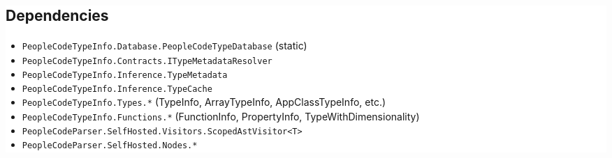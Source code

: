 ## Dependencies

- `PeopleCodeTypeInfo.Database.PeopleCodeTypeDatabase` (static)
- `PeopleCodeTypeInfo.Contracts.ITypeMetadataResolver`
- `PeopleCodeTypeInfo.Inference.TypeMetadata`
- `PeopleCodeTypeInfo.Inference.TypeCache`
- `PeopleCodeTypeInfo.Types.*` (TypeInfo, ArrayTypeInfo, AppClassTypeInfo, etc.)
- `PeopleCodeTypeInfo.Functions.*` (FunctionInfo, PropertyInfo, TypeWithDimensionality)
- `PeopleCodeParser.SelfHosted.Visitors.ScopedAstVisitor<T>`
- `PeopleCodeParser.SelfHosted.Nodes.*`
